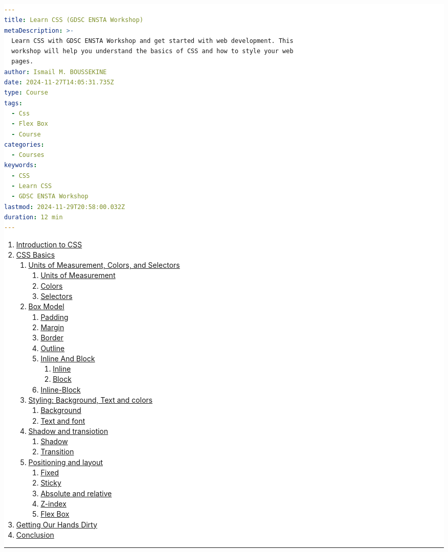 ```yaml
---
title: Learn CSS (GDSC ENSTA Workshop)
metaDescription: >-
  Learn CSS with GDSC ENSTA Workshop and get started with web development. This
  workshop will help you understand the basics of CSS and how to style your web
  pages.
author: Ismail M. BOUSSEKINE
date: 2024-11-27T14:05:31.735Z
type: Course
tags:
  - Css
  - Flex Box
  - Course
categories:
  - Courses
keywords:
  - CSS
  - Learn CSS
  - GDSC ENSTA Workshop
lastmod: 2024-11-29T20:58:00.032Z
duration: 12 min
---
```


1. [Introduction to CSS](#introduction-to-css)
2. [CSS Basics](#css-basics)
   1. [Units of Measurement, Colors, and Selectors](#units-of-measurement-colors-and-selectors)
         1. [Units of Measurement](#units-of-measurement)
         2. [Colors](#colors)
         3. [Selectors](#selectors)
   2. [Box Model](#box-model)
      1. [Padding](#padding)
      2. [Margin](#margin)
      3. [Border](#border)
      4. [Outline](#outline)
      5. [Inline And Block](#inline-and-block)
         1. [Inline](#inline)
         2. [Block](#block)
      6. [Inline-Block](#inline-block)
   3. [Styling: Background, Text and colors](#styling-background-text-and-colors)
      1. [Background](#background)
      2. [Text and font](#text-and-font)
   4. [Shadow and transiotion](#shadow-and-transiotion)
      1. [Shadow](#shadow)
      2. [Transition](#transition)
   5. [Positioning and layout](#positioning-and-layout)
         1. [Fixed](#fixed)
         2. [Sticky](#sticky)
         3. [Absolute and relative](#absolute-and-relative)
      1. [Z-index](#z-index)
      2. [Flex Box](#flex-box)
3. [Getting Our Hands Dirty](#getting-our-hands-dirty)
4. [Conclusion](#conclusion)

---